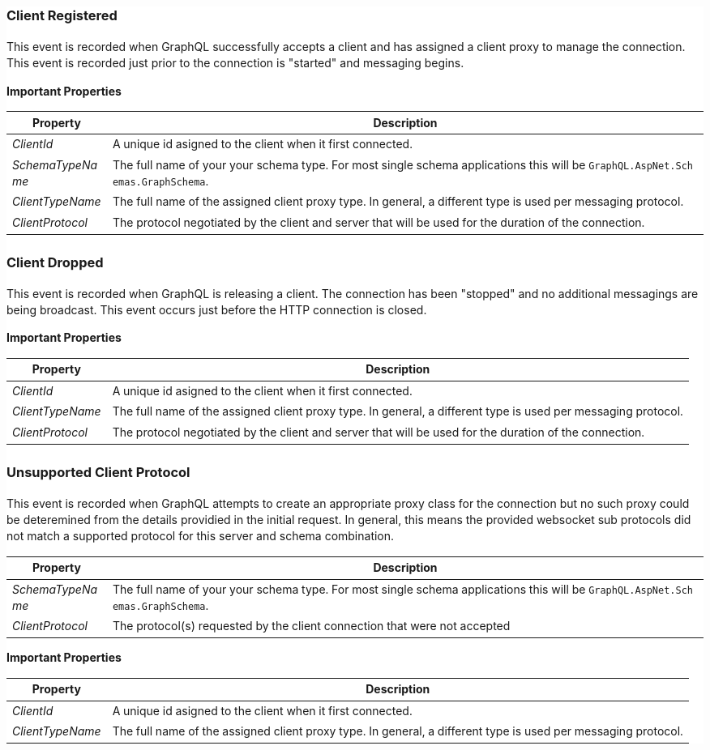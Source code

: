 ### Client Registered

This event is recorded when GraphQL successfully accepts a client and has assigned a client proxy to manage the connection. This event is recorded just prior to the connection is "started" and messaging begins.

**Important Properties**

| Property         | Description                                                                                                                    |
| ---------------- | ------------------------------------------------------------------------------------------------------------------------------ |
| _ClientId_       | A unique id asigned to the client when it first connected.                                                                     |
| _SchemaTypeName_ | The full name of your your schema type. For most single schema applications this will be `GraphQL.AspNet.Schemas.GraphSchema`. |
| _ClientTypeName_ | The full name of the assigned client proxy type. In general, a different type is used per messaging protocol.                  |
| _ClientProtocol_ | The protocol negotiated by the client and server that will be used for the duration of the connection.                         |

 ### Client Dropped

This event is recorded when GraphQL is releasing a client. The connection has been "stopped" and no additional messagings are being broadcast. This event occurs just before the HTTP connection is closed.

**Important Properties**

| Property         | Description                                                                                                                    |
| ---------------- | ------------------------------------------------------------------------------------------------------------------------------ |
| _ClientId_       | A unique id asigned to the client when it first connected.                                                                     |
| _ClientTypeName_ | The full name of the assigned client proxy type. In general, a different type is used per messaging protocol.                  |
| _ClientProtocol_ | The protocol negotiated by the client and server that will be used for the duration of the connection.                         |


 ### Unsupported Client Protocol

This event is recorded when GraphQL attempts to create an appropriate proxy class for the connection but no such proxy could be deteremined from the details providied in the initial request. In general, this means the provided websocket sub protocols did not match a supported protocol for this server and schema combination.

| Property         | Description                                                                                                                    |
| ---------------- | ------------------------------------------------------------------------------------------------------------------------------ |
| _SchemaTypeName_ | The full name of your your schema type. For most single schema applications this will be `GraphQL.AspNet.Schemas.GraphSchema`. |
| _ClientProtocol_ | The protocol(s) requested by the client connection that were not accepted                                                      |

**Important Properties**

| Property         | Description                                                                                                                    |
| ---------------- | ------------------------------------------------------------------------------------------------------------------------------ |
| _ClientId_       | A unique id asigned to the client when it first connected.                                                                     |
| _ClientTypeName_ | The full name of the assigned client proxy type. In general, a different type is used per messaging protocol.                  |
